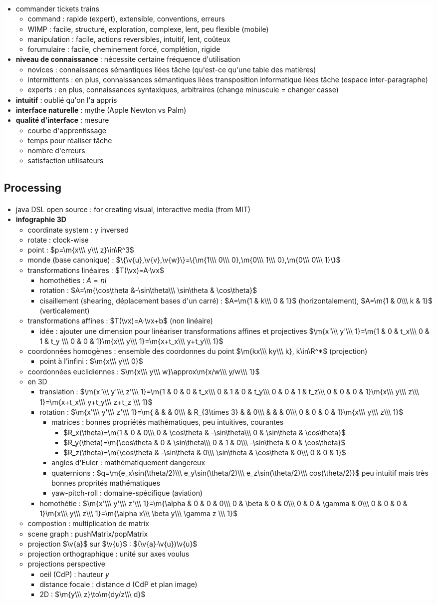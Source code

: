 - commander tickets trains
  - command : rapide (expert), extensible, conventions, erreurs
  - WIMP : facile, structuré, exploration, complexe, lent, peu flexible (mobile)
  - manipulation : facile, actions reversibles, intuitif, lent, coûteux
  - forumulaire : facile, cheminement forcé, complétion, rigide
- **niveau de connaissance** : nécessite certaine fréquence d'utilisation
  - novices : connaissances sémantiques liées tâche (qu'est-ce qu'une table des matières)
  - intermittents : en plus, connaissances sémantiques liées transposition informatique liées tâche (espace inter-paragraphe)
  - experts : en plus, connaissances syntaxiques, arbitraires (change minuscule = changer casse)
- **intuitif** : oublié qu'on l'a appris
- **interface naturelle** : mythe (Apple Newton vs Palm)
- **qualité d'interface** : mesure
  - courbe d'apprentissage
  - temps pour réaliser tâche
  - nombre d'erreurs
  - satisfaction utilisateurs

## Processing

- java DSL open source : for creating visual, interactive media (from MIT)
- **infographie 3D**
  - coordinate system : y inversed
  - rotate : clock-wise
  - point : $p=\m{x\\\ y\\\ z}\in\R^3$
  - monde (base canonique) : $\{\v{u},\v{v},\v{w}\}=\{\m{1\\\ 0\\\ 0},\m{0\\\ 1\\\ 0},\m{0\\\ 0\\\ 1}\}$
  - transformations linéaires : $T(\vx)=A·\vx$
    - homothéties : $A=nI$
    - rotation : $A=\m{\cos\theta &-\sin\theta\\\ \sin\theta & \cos\theta}$
    - cisaillement (shearing, déplacement bases d'un carré) : $A=\m{1 & k\\\ 0 & 1}$ (horizontalement), $A=\m{1 & 0\\\ k & 1}$ (verticalement)
  - transformations affines : $T(\vx)=A·\vx+b$ (non linéaire)
    - idée : ajouter une dimension pour linéariser transformations affines et projectives $\m{x'\\\ y'\\\ 1}=\m{1 & 0 & t_x\\\ 0 & 1 & t_y \\\ 0 & 0 & 1}\m{x\\\ y\\\ 1}=\m{x+t_x\\\ y+t_y\\\ 1}$
  - coordonnées homogènes : ensemble des coordonnes du point $\m{kx\\\ ky\\\ k}, k\in\R^*$ (projection)
    - point à l'infini : $\m{x\\\ y\\\ 0}$
  - coordonnées euclidiennes : $\m{x\\\ y\\\ w}\approx\m{x/w\\\ y/w\\\ 1}$
  - en 3D
    - translation : $\m{x'\\\ y'\\\ z'\\\ 1}=\m{1 & 0 & 0 & t_x\\\ 0 & 1 & 0 & t_y\\\ 0 & 0 & 1 & t_z\\\ 0 & 0 & 0 & 1}\m{x\\\ y\\\ z\\\ 1}=\m{x+t_x\\\ y+t_y\\\ z+t_z \\\ 1}$
    - rotation : $\m{x'\\\ y'\\\ z'\\\ 1}=\m{ & & & 0\\\ & R_{3\times 3} & & 0\\\ & & & 0\\\ 0 & 0 & 0 & 1}\m{x\\\ y\\\ z\\\ 1}$
      - matrices : bonnes propriétés mathématiques, peu intuitives, courantes
        - $R_x(\theta)=\m{1 & 0 & 0\\\ 0 & \cos\theta & -\sin\theta\\\ 0 & \sin\theta & \cos\theta}$
        - $R_y(\theta)=\m{\cos\theta & 0 & \sin\theta\\\ 0 & 1 & 0\\\ -\sin\theta & 0 & \cos\theta}$
        - $R_z(\theta)=\m{\cos\theta & -\sin\theta & 0\\\ \sin\theta & \cos\theta & 0\\\ 0 & 0 & 1}$
      - angles d'Euler : mathématiquement dangereux
      - quaternions : $q=\m{e_x\sin(\theta/2)\\\ e_y\sin(\theta/2)\\\ e_z\sin(\theta/2)\\\ cos(\theta/2)}$ peu intuitif mais très bonnes proprités mathématiques
      - yaw-pitch-roll : domaine-spécifique (aviation)
    - homothétie : $\m{x'\\\ y'\\\ z'\\\ 1}=\m{\alpha & 0 & 0 & 0\\\ 0 & \beta & 0 & 0\\\ 0 & 0 & \gamma & 0\\\ 0 & 0 & 0 & 1}\m{x\\\ y\\\ z\\\ 1}=\m{\alpha x\\\ \beta y\\\ \gamma z \\\ 1}$
  - compostion : multiplication de matrix
  - scene graph : pushMatrix/popMatrix
  - projection $\v{a}$ sur $\v{u}$ : $(\v{a}·\v{u})\v{u}$
  - projection orthographique : unité sur axes voulus
  - projections perspective
    - oeil (CdP) : hauteur $y$
    - distance focale : distance $d$ (CdP et plan image)
    - 2D : $\m{y\\\ z}\to\m{dy/z\\\ d}$